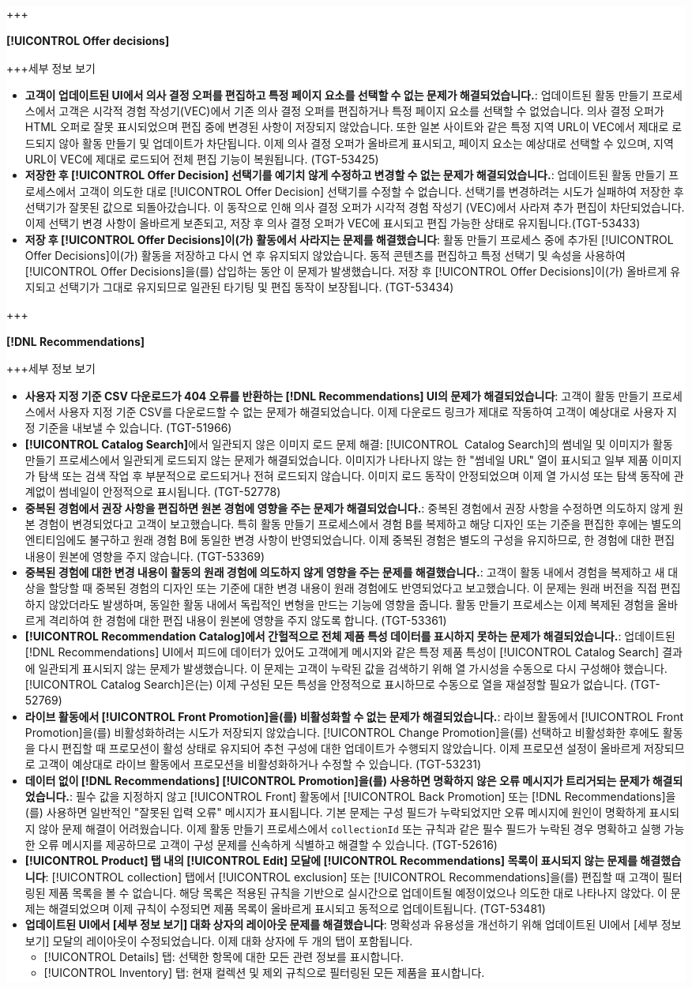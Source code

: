 +++

**[!UICONTROL Offer decisions]**

+++세부 정보 보기
* **고객이 업데이트된 UI에서 의사 결정 오퍼를 편집하고 특정 페이지 요소를 선택할 수 없는 문제가 해결되었습니다.**: 업데이트된 활동 만들기 프로세스에서 고객은 시각적 경험 작성기(VEC)에서 기존 의사 결정 오퍼를 편집하거나 특정 페이지 요소를 선택할 수 없었습니다. 의사 결정 오퍼가 HTML 오퍼로 잘못 표시되었으며 편집 중에 변경된 사항이 저장되지 않았습니다. 또한 일본 사이트와 같은 특정 지역 URL이 VEC에서 제대로 로드되지 않아 활동 만들기 및 업데이트가 차단됩니다. 이제 의사 결정 오퍼가 올바르게 표시되고, 페이지 요소는 예상대로 선택할 수 있으며, 지역 URL이 VEC에 제대로 로드되어 전체 편집 기능이 복원됩니다. (TGT-53425)
* **저장한 후 [!UICONTROL Offer Decision] 선택기를 예기치 않게 수정하고 변경할 수 없는 문제가 해결되었습니다.**: 업데이트된 활동 만들기 프로세스에서 고객이 의도한 대로 [!UICONTROL Offer Decision] 선택기를 수정할 수 없습니다. 선택기를 변경하려는 시도가 실패하여 저장한 후 선택기가 잘못된 값으로 되돌아갔습니다. 이 동작으로 인해 의사 결정 오퍼가 시각적 경험 작성기 (VEC)에서 사라져 추가 편집이 차단되었습니다. 이제 선택기 변경 사항이 올바르게 보존되고, 저장 후 의사 결정 오퍼가 VEC에 표시되고 편집 가능한 상태로 유지됩니다.(TGT-53433)
* **저장 후 [!UICONTROL Offer Decisions]이(가) 활동에서 사라지는 문제를 해결했습니다**: 활동 만들기 프로세스 중에 추가된 [!UICONTROL Offer Decisions]이(가) 활동을 저장하고 다시 연 후 유지되지 않았습니다. 동적 콘텐츠를 편집하고 특정 선택기 및 속성을 사용하여 [!UICONTROL Offer Decisions]을(를) 삽입하는 동안 이 문제가 발생했습니다. 저장 후 [!UICONTROL Offer Decisions]이(가) 올바르게 유지되고 선택기가 그대로 유지되므로 일관된 타기팅 및 편집 동작이 보장됩니다. (TGT-53434)

+++

**[!DNL Recommendations]**

+++세부 정보 보기
* **사용자 지정 기준 CSV 다운로드가 404 오류를 반환하는 [!DNL Recommendations] UI의 문제가 해결되었습니다**: 고객이 활동 만들기 프로세스에서 사용자 지정 기준 CSV를 다운로드할 수 없는 문제가 해결되었습니다. 이제 다운로드 링크가 제대로 작동하여 고객이 예상대로 사용자 지정 기준을 내보낼 수 있습니다. (TGT-51966)
* **[!UICONTROL Catalog Search]**&#x200B;에서 일관되지 않은 이미지 로드 문제 해결: [!UICONTROL &#x200B; Catalog Search]의 썸네일 및 이미지가 활동 만들기 프로세스에서 일관되게 로드되지 않는 문제가 해결되었습니다. 이미지가 나타나지 않는 한 &quot;썸네일 URL&quot; 열이 표시되고 일부 제품 이미지가 탐색 또는 검색 작업 후 부분적으로 로드되거나 전혀 로드되지 않습니다. 이미지 로드 동작이 안정되었으며 이제 열 가시성 또는 탐색 동작에 관계없이 썸네일이 안정적으로 표시됩니다. (TGT-52778)
* **중복된 경험에서 권장 사항을 편집하면 원본 경험에 영향을 주는 문제가 해결되었습니다.**: 중복된 경험에서 권장 사항을 수정하면 의도하지 않게 원본 경험이 변경되었다고 고객이 보고했습니다. 특히 활동 만들기 프로세스에서 경험 B를 복제하고 해당 디자인 또는 기준을 편집한 후에는 별도의 엔티티임에도 불구하고 원래 경험 B에 동일한 변경 사항이 반영되었습니다. 이제 중복된 경험은 별도의 구성을 유지하므로, 한 경험에 대한 편집 내용이 원본에 영향을 주지 않습니다. (TGT-53369)
* **중복된 경험에 대한 변경 내용이 활동의 원래 경험에 의도하지 않게 영향을 주는 문제를 해결했습니다.**: 고객이 활동 내에서 경험을 복제하고 새 대상을 할당할 때 중복된 경험의 디자인 또는 기준에 대한 변경 내용이 원래 경험에도 반영되었다고 보고했습니다. 이 문제는 원래 버전을 직접 편집하지 않았더라도 발생하며, 동일한 활동 내에서 독립적인 변형을 만드는 기능에 영향을 줍니다. 활동 만들기 프로세스는 이제 복제된 경험을 올바르게 격리하여 한 경험에 대한 편집 내용이 원본에 영향을 주지 않도록 합니다. (TGT-53361)
* **[!UICONTROL Recommendation Catalog]에서 간헐적으로 전체 제품 특성 데이터를 표시하지 못하는 문제가 해결되었습니다.**: 업데이트된 [!DNL Recommendations] UI에서 피드에 데이터가 있어도 고객에게 메시지와 같은 특정 제품 특성이 [!UICONTROL Catalog Search] 결과에 일관되게 표시되지 않는 문제가 발생했습니다. 이 문제는 고객이 누락된 값을 검색하기 위해 열 가시성을 수동으로 다시 구성해야 했습니다. [!UICONTROL Catalog Search]은(는) 이제 구성된 모든 특성을 안정적으로 표시하므로 수동으로 열을 재설정할 필요가 없습니다. (TGT-52769)
* **라이브 활동에서 [!UICONTROL Front Promotion]을(를) 비활성화할 수 없는 문제가 해결되었습니다.**: 라이브 활동에서 [!UICONTROL Front Promotion]을(를) 비활성화하려는 시도가 저장되지 않았습니다. [!UICONTROL Change Promotion]을(를) 선택하고 비활성화한 후에도 활동을 다시 편집할 때 프로모션이 활성 상태로 유지되어 추천 구성에 대한 업데이트가 수행되지 않았습니다. 이제 프로모션 설정이 올바르게 저장되므로 고객이 예상대로 라이브 활동에서 프로모션을 비활성화하거나 수정할 수 있습니다. (TGT-53231)
* **데이터 없이 [!DNL Recommendations] [!UICONTROL Promotion]을(를) 사용하면 명확하지 않은 오류 메시지가 트리거되는 문제가 해결되었습니다.**: 필수 값을 지정하지 않고 [!UICONTROL Front] 활동에서 [!UICONTROL Back Promotion] 또는 [!DNL Recommendations]을(를) 사용하면 일반적인 &quot;잘못된 입력 오류&quot; 메시지가 표시됩니다. 기본 문제는 구성 필드가 누락되었지만 오류 메시지에 원인이 명확하게 표시되지 않아 문제 해결이 어려웠습니다. 이제 활동 만들기 프로세스에서 `collectionId` 또는 규칙과 같은 필수 필드가 누락된 경우 명확하고 실행 가능한 오류 메시지를 제공하므로 고객이 구성 문제를 신속하게 식별하고 해결할 수 있습니다. (TGT-52616)
* **[!UICONTROL Product] 탭 내의 [!UICONTROL Edit] 모달에 [!UICONTROL Recommendations] 목록이 표시되지 않는 문제를 해결했습니다**: [!UICONTROL collection] 탭에서 [!UICONTROL exclusion] 또는 [!UICONTROL Recommendations]을(를) 편집할 때 고객이 필터링된 제품 목록을 볼 수 없습니다. 해당 목록은 적용된 규칙을 기반으로 실시간으로 업데이트될 예정이었으나 의도한 대로 나타나지 않았다. 이 문제는 해결되었으며 이제 규칙이 수정되면 제품 목록이 올바르게 표시되고 동적으로 업데이트됩니다. (TGT-53481)
* **업데이트된 UI에서 [세부 정보 보기] 대화 상자의 레이아웃 문제를 해결했습니다**: 명확성과 유용성을 개선하기 위해 업데이트된 UI에서 [세부 정보 보기] 모달의 레이아웃이 수정되었습니다. 이제 대화 상자에 두 개의 탭이 포함됩니다.
   * [!UICONTROL Details] 탭: 선택한 항목에 대한 모든 관련 정보를 표시합니다.
   * [!UICONTROL Inventory] 탭: 현재 컬렉션 및 제외 규칙으로 필터링된 모든 제품을 표시합니다.
